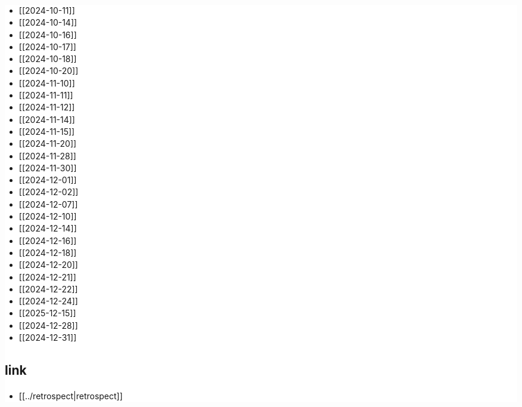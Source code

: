 - [[2024-10-11]]
- [[2024-10-14]]
- [[2024-10-16]]
- [[2024-10-17]]
- [[2024-10-18]]
- [[2024-10-20]]
- [[2024-11-10]]
- [[2024-11-11]]
- [[2024-11-12]]
- [[2024-11-14]]
- [[2024-11-15]]
- [[2024-11-20]]
- [[2024-11-28]]
- [[2024-11-30]]
- [[2024-12-01]]
- [[2024-12-02]]
- [[2024-12-07]]
- [[2024-12-10]]
- [[2024-12-14]]
- [[2024-12-16]]
- [[2024-12-18]]
- [[2024-12-20]]
- [[2024-12-21]]
- [[2024-12-22]]
- [[2024-12-24]]
- [[2025-12-15]]
- [[2024-12-28]]
- [[2024-12-31]]

## link
- [[../retrospect|retrospect]]
